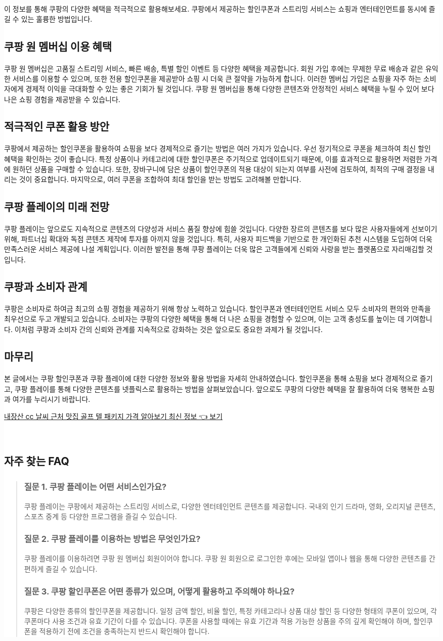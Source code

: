 <p>이 정보를 통해 쿠팡의 다양한 혜택을 적극적으로 활용해보세요. 쿠팡에서 제공하는 할인쿠폰과 스트리밍 서비스는 쇼핑과 엔터테인먼트를 동시에 즐길 수 있는 훌륭한 방법입니다.</p>

<h2 id='쿠팡 원 멤버십 이용 혜택'>쿠팡 원 멤버십 이용 혜택</h2>

<p>쿠팡 원 멤버십은 고품질 스트리밍 서비스, 빠른 배송, 특별 할인 이벤트 등 다양한 혜택을 제공합니다. 회원 가입 후에는 무제한 무료 배송과 같은 유익한 서비스를 이용할 수 있으며, 또한 전용 할인쿠폰을 제공받아 쇼핑 시 더욱 큰 절약을 가능하게 합니다. 이러한 멤버십 가입은 쇼핑을 자주 하는 소비자에게 경제적 이익을 극대화할 수 있는 좋은 기회가 될 것입니다. 쿠팡 원 멤버십을 통해 다양한 콘텐츠와 안정적인 서비스 혜택을 누릴 수 있어 보다 나은 쇼핑 경험을 제공받을 수 있습니다.</p>

<h2 id='적극적인 쿠폰 활용 방안'>적극적인 쿠폰 활용 방안</h2>

<p>쿠팡에서 제공하는 할인쿠폰을 활용하여 쇼핑을 보다 경제적으로 즐기는 방법은 여러 가지가 있습니다. 우선 정기적으로 쿠폰을 체크하여 최신 할인 혜택을 확인하는 것이 좋습니다. 특정 상품이나 카테고리에 대한 할인쿠폰은 주기적으로 업데이트되기 때문에, 이를 효과적으로 활용하면 저렴한 가격에 원하던 상품을 구매할 수 있습니다. 또한, 장바구니에 담은 상품이 할인쿠폰의 적용 대상이 되는지 여부를 사전에 검토하여, 최적의 구매 결정을 내리는 것이 중요합니다. 마지막으로, 여러 쿠폰을 조합하여 최대 할인을 받는 방법도 고려해볼 만합니다.</p>

<h2 id='쿠팡 플레이의 미래 전망'>쿠팡 플레이의 미래 전망</h2>

<p>쿠팡 플레이는 앞으로도 지속적으로 콘텐츠의 다양성과 서비스 품질 향상에 힘쓸 것입니다. 다양한 장르의 콘텐츠를 보다 많은 사용자들에게 선보이기 위해, 파트너십 확대와 독점 콘텐츠 제작에 투자를 아끼지 않을 것입니다. 특히, 사용자 피드백을 기반으로 한 개인화된 추천 시스템을 도입하여 더욱 만족스러운 서비스 제공에 나설 계획입니다. 이러한 발전을 통해 쿠팡 플레이는 더욱 많은 고객들에게 신뢰와 사랑을 받는 플랫폼으로 자리매김할 것입니다.</p>

<h2 id='쿠팡과 소비자 관계'>쿠팡과 소비자 관계</h2>

<p>쿠팡은 소비자로 하여금 최고의 쇼핑 경험을 제공하기 위해 항상 노력하고 있습니다. 할인쿠폰과 엔터테인먼트 서비스 모두 소비자의 편의와 만족을 최우선으로 두고 개발되고 있습니다. 소비자는 쿠팡의 다양한 혜택을 통해 더 나은 쇼핑을 경험할 수 있으며, 이는 고객 충성도를 높이는 데 기여합니다. 이처럼 쿠팡과 소비자 간의 신뢰와 관계를 지속적으로 강화하는 것은 앞으로도 중요한 과제가 될 것입니다.</p>

<h2 id='마무리'>마무리</h2>

<p>본 글에서는 쿠팡 할인쿠폰과 쿠팡 플레이에 대한 다양한 정보와 활용 방법을 자세히 안내하였습니다. 할인쿠폰을 통해 쇼핑을 보다 경제적으로 즐기고, 쿠팡 플레이를 통해 다양한 콘텐츠를 넷플릭스로 활용하는 방법을 살펴보았습니다. 앞으로도 쿠팡의 다양한 혜택을 잘 활용하여 더욱 행복한 쇼핑과 여가를 누리시기 바랍니다.</p>


<p><a class="click-button" title="내장산 cc 날씨 근처 맛집 골프 텔 패키지 가격 알아보기 최신 정보" href="https://adkhouse.github.io/posts/%EB%82%B4%EC%9E%A5%EC%82%B0-cc-%EB%82%A0%EC%94%A8-%EA%B7%BC%EC%B2%98-%EB%A7%9B%EC%A7%91-%EA%B3%A8%ED%94%84-%ED%85%94-%ED%8C%A8%ED%82%A4%EC%A7%80-%EA%B0%80%EA%B2%A9-%EC%95%8C%EC%95%84%EB%B3%B4%EA%B8%B0-%EC%B5%9C%EC%8B%A0-%EC%A0%95%EB%B3%B4/" rel="dofollow">내장산 cc 날씨 근처 맛집 골프 텔 패키지 가격 알아보기 최신 정보 👈 보기</a></p><br>
<h2 id='자주_찾는_FAQ'>자주 찾는 FAQ</h2>
<div itemscope="" itemtype="https://schema.org/FAQPage"> 
<blockquote> 
<div itemscope="" itemprop="mainEntity" itemtype="https://schema.org/Question"> 
<h3 itemprop="name">질문 1. 쿠팡 플레이는 어떤 서비스인가요?</h3> 
<div itemscope="" itemprop="acceptedAnswer" itemtype="https://schema.org/Answer"> 
<span itemprop="text"> 
<p>쿠팡 플레이는 쿠팡에서 제공하는 스트리밍 서비스로, 다양한 엔터테인먼트 콘텐츠를 제공합니다. 국내외 인기 드라마, 영화, 오리지널 콘텐츠, 스포츠 중계 등 다양한 프로그램을 즐길 수 있습니다.</p> 
</span> 
</div> 
</div> 
<div itemscope="" itemprop="mainEntity" itemtype="https://schema.org/Question"> 
<h3 itemprop="name">질문 2. 쿠팡 플레이를 이용하는 방법은 무엇인가요?</h3> 
<div itemscope="" itemprop="acceptedAnswer" itemtype="https://schema.org/Answer"> 
<span itemprop="text"> 
<p>쿠팡 플레이를 이용하려면 쿠팡 원 멤버십 회원이어야 합니다. 쿠팡 원 회원으로 로그인한 후에는 모바일 앱이나 웹을 통해 다양한 콘텐츠를 간편하게 즐길 수 있습니다.</p> 
</span> 
</div> 
</div> 
<div itemscope="" itemprop="mainEntity" itemtype="https://schema.org/Question"> 
<h3 itemprop="name">질문 3. 쿠팡 할인쿠폰은 어떤 종류가 있으며, 어떻게 활용하고 주의해야 하나요?</h3> 
<div itemscope="" itemprop="acceptedAnswer" itemtype="https://schema.org/Answer"> 
<span itemprop="text"> 
<p>쿠팡은 다양한 종류의 할인쿠폰을 제공합니다. 일정 금액 할인, 비율 할인, 특정 카테고리나 상품 대상 할인 등 다양한 형태의 쿠폰이 있으며, 각 쿠폰마다 사용 조건과 유효 기간이 다를 수 있습니다. 쿠폰을 사용할 때에는 유효 기간과 적용 가능한 상품을 주의 깊게 확인해야 하며, 할인쿠폰을 적용하기 전에 조건을 충족하는지 반드시 확인해야 합니다.</p> 
</span> 
</div> 
</div> 